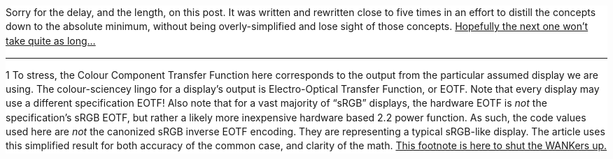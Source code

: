 Sorry for the delay, and the length, on this post. It was written and rewritten close to five times in an effort to distill the concepts down to the absolute minimum, without being overly-simplified and lose sight of those concepts. [Hopefully the next one won’t take quite as long…](https://hg2dc.com/question-25)

---

1 To stress, the Colour Component Transfer Function here corresponds to the output from the particular assumed display we are using. The colour-sciencey lingo for a display’s output is Electro-Optical Transfer Function, or EOTF. Note that every display may use a different specification EOTF! Also note that for a vast majority of “sRGB” displays, the hardware EOTF is *not* the specification’s sRGB EOTF, but rather a likely more inexpensive hardware based 2.2 power function. As such, the code values used here are *not* the canonized sRGB inverse EOTF encoding. They are representing a typical sRGB-like display. The article uses this simplified result for both accuracy of the common case, and clarity of the math. [This footnote is here to shut the WANKers up.](https://hg2dc.com/question-1)

